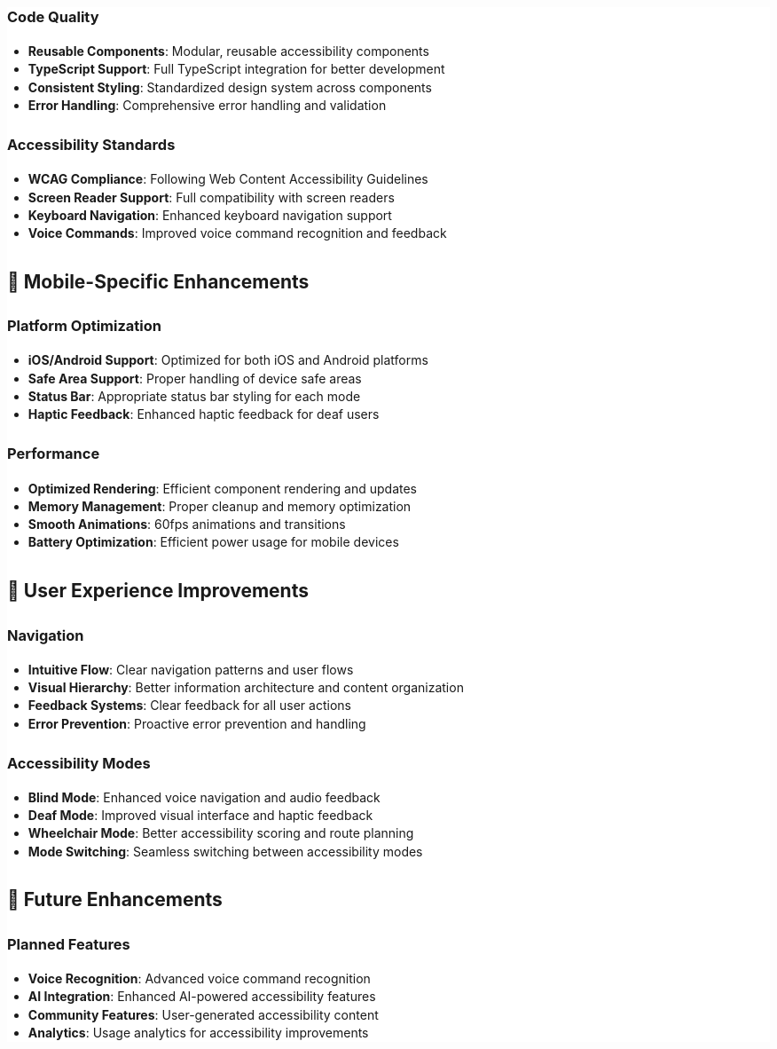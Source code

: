 ### **Code Quality**
- **Reusable Components**: Modular, reusable accessibility components
- **TypeScript Support**: Full TypeScript integration for better development
- **Consistent Styling**: Standardized design system across components
- **Error Handling**: Comprehensive error handling and validation

### **Accessibility Standards**
- **WCAG Compliance**: Following Web Content Accessibility Guidelines
- **Screen Reader Support**: Full compatibility with screen readers
- **Keyboard Navigation**: Enhanced keyboard navigation support
- **Voice Commands**: Improved voice command recognition and feedback

## 📱 Mobile-Specific Enhancements

### **Platform Optimization**
- **iOS/Android Support**: Optimized for both iOS and Android platforms
- **Safe Area Support**: Proper handling of device safe areas
- **Status Bar**: Appropriate status bar styling for each mode
- **Haptic Feedback**: Enhanced haptic feedback for deaf users

### **Performance**
- **Optimized Rendering**: Efficient component rendering and updates
- **Memory Management**: Proper cleanup and memory optimization
- **Smooth Animations**: 60fps animations and transitions
- **Battery Optimization**: Efficient power usage for mobile devices

## 🎯 User Experience Improvements

### **Navigation**
- **Intuitive Flow**: Clear navigation patterns and user flows
- **Visual Hierarchy**: Better information architecture and content organization
- **Feedback Systems**: Clear feedback for all user actions
- **Error Prevention**: Proactive error prevention and handling

### **Accessibility Modes**
- **Blind Mode**: Enhanced voice navigation and audio feedback
- **Deaf Mode**: Improved visual interface and haptic feedback
- **Wheelchair Mode**: Better accessibility scoring and route planning
- **Mode Switching**: Seamless switching between accessibility modes

## 🚀 Future Enhancements

### **Planned Features**
- **Voice Recognition**: Advanced voice command recognition
- **AI Integration**: Enhanced AI-powered accessibility features
- **Community Features**: User-generated accessibility content
- **Analytics**: Usage analytics for accessibility improvements
